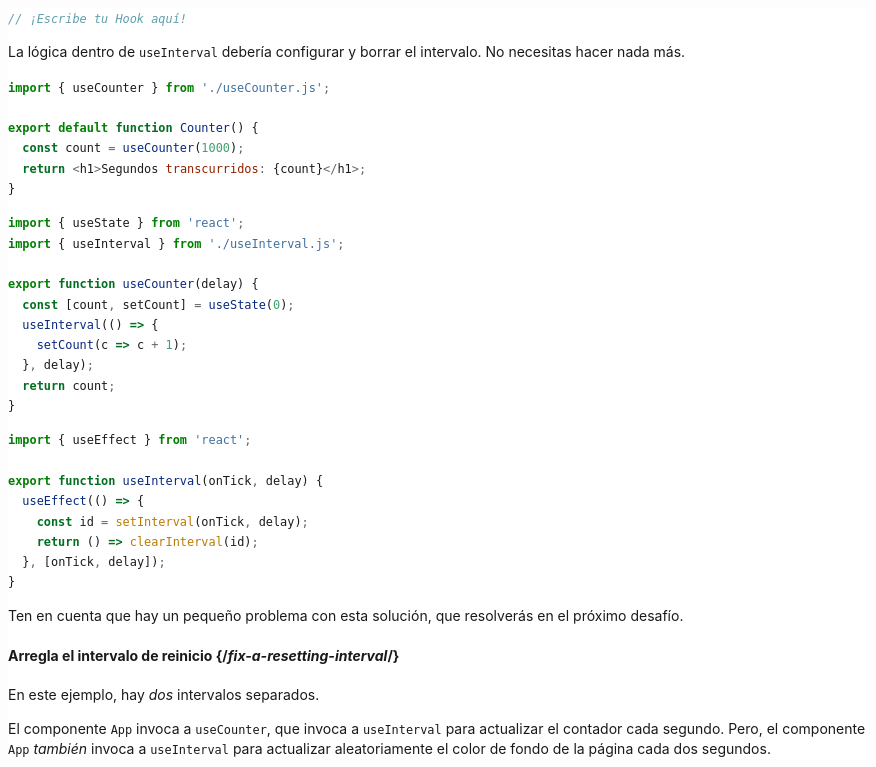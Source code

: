 ```js useInterval.js
// ¡Escribe tu Hook aquí!
```

</Sandpack>

<Solution>

La lógica dentro de `useInterval` debería configurar y borrar el intervalo. No necesitas hacer nada más.

<Sandpack>

```js
import { useCounter } from './useCounter.js';

export default function Counter() {
  const count = useCounter(1000);
  return <h1>Segundos transcurridos: {count}</h1>;
}
```

```js useCounter.js
import { useState } from 'react';
import { useInterval } from './useInterval.js';

export function useCounter(delay) {
  const [count, setCount] = useState(0);
  useInterval(() => {
    setCount(c => c + 1);
  }, delay);
  return count;
}
```

```js useInterval.js active
import { useEffect } from 'react';

export function useInterval(onTick, delay) {
  useEffect(() => {
    const id = setInterval(onTick, delay);
    return () => clearInterval(id);
  }, [onTick, delay]);
}
```

</Sandpack>

Ten en cuenta que hay un pequeño problema con esta solución, que resolverás en el próximo desafío.

</Solution>

#### Arregla el intervalo de reinicio {/*fix-a-resetting-interval*/}

En este ejemplo, hay *dos* intervalos separados.

El componente `App` invoca a `useCounter`, que invoca a `useInterval` para actualizar el contador cada segundo. Pero, el componente `App` *también* invoca a `useInterval` para actualizar aleatoriamente el color de fondo de la página cada dos segundos.
